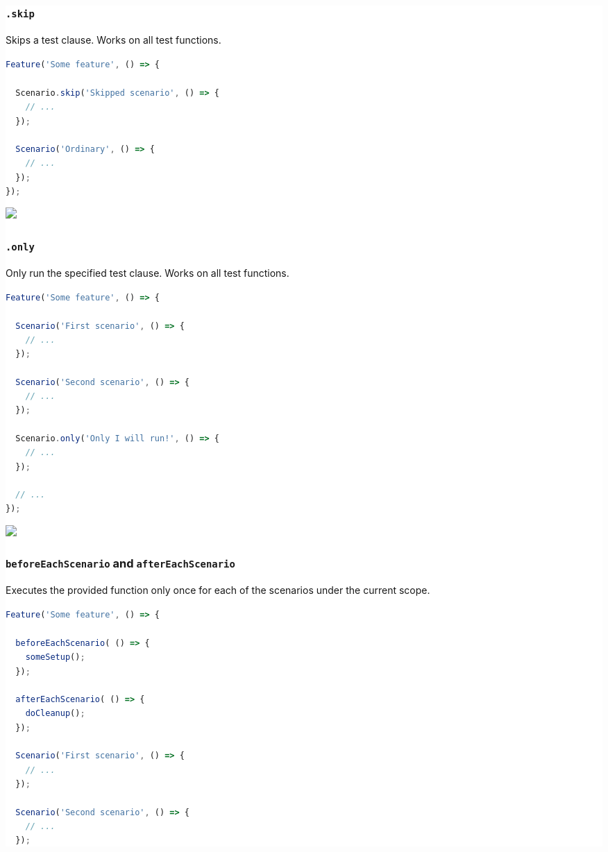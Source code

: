 ### `.skip`

Skips a test clause. Works on all test functions.

```javascript
Feature('Some feature', () => {

  Scenario.skip('Skipped scenario', () => {
    // ...
  });

  Scenario('Ordinary', () => {
    // ...
  });
});
```

<img src="doc/skipped-v2.png" width="400" />

### `.only`

Only run the specified test clause. Works on all test functions.

```javascript
Feature('Some feature', () => {

  Scenario('First scenario', () => {
    // ...
  });

  Scenario('Second scenario', () => {
    // ...
  });

  Scenario.only('Only I will run!', () => {
    // ...
  });

  // ...
});
```

<img src="doc/only-v2.png" width="400" />

### `beforeEachScenario` and `afterEachScenario`

Executes the provided function only once for each of the scenarios under the current scope.

```javascript
Feature('Some feature', () => {

  beforeEachScenario( () => {
    someSetup();
  });

  afterEachScenario( () => {
    doCleanup();
  });

  Scenario('First scenario', () => {
    // ...
  });

  Scenario('Second scenario', () => {
    // ...
  });
```